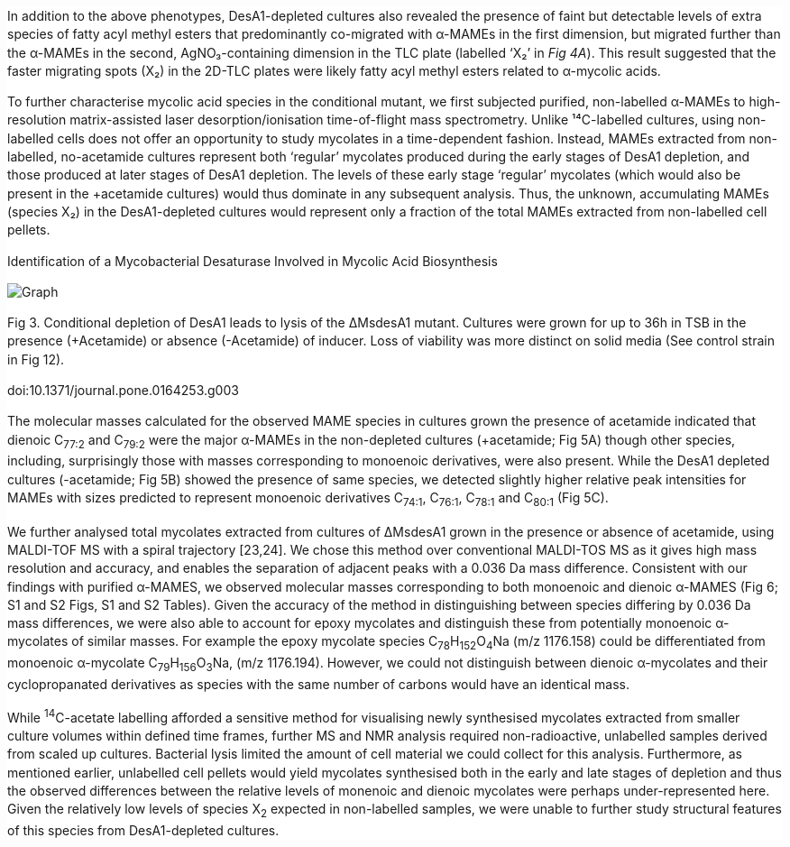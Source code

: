 In addition to the above phenotypes, DesA1-depleted cultures also revealed the presence of faint but detectable levels of extra species of fatty acyl methyl esters that predominantly co-migrated with α-MAMEs in the first dimension, but migrated further than the α-MAMEs in the second, AgNO₃-containing dimension in the TLC plate (labelled ‘X₂’ in *Fig 4A*). This result suggested that the faster migrating spots (X₂) in the 2D-TLC plates were likely fatty acyl methyl esters related to α-mycolic acids.

To further characterise mycolic acid species in the conditional mutant, we first subjected purified, non-labelled α-MAMEs to high-resolution matrix-assisted laser desorption/ionisation time-of-flight mass spectrometry. Unlike ¹⁴C-labelled cultures, using non-labelled cells does not offer an opportunity to study mycolates in a time-dependent fashion. Instead, MAMEs extracted from non-labelled, no-acetamide cultures represent both ‘regular’ mycolates produced during the early stages of DesA1 depletion, and those produced at later stages of DesA1 depletion. The levels of these early stage ‘regular’ mycolates (which would also be present in the +acetamide cultures) would thus dominate in any subsequent analysis. Thus, the unknown, accumulating MAMEs (species X₂) in the DesA1-depleted cultures would represent only a fraction of the total MAMEs extracted from non-labelled cell pellets.

Identification of a Mycobacterial Desaturase Involved in Mycolic Acid Biosynthesis

![Graph](https://i.imgur.com/1234567.png)

Fig 3. Conditional depletion of DesA1 leads to lysis of the ΔMsdesA1 mutant. Cultures were grown for up to 36h in TSB in the presence (+Acetamide) or absence (-Acetamide) of inducer. Loss of viability was more distinct on solid media (See control strain in Fig 12).

doi:10.1371/journal.pone.0164253.g003

The molecular masses calculated for the observed MAME species in cultures grown the presence of acetamide indicated that dienoic C<sub>77:2</sub> and C<sub>79:2</sub> were the major α-MAMEs in the non-depleted cultures (+acetamide; Fig 5A) though other species, including, surprisingly those with masses corresponding to monoenoic derivatives, were also present. While the DesA1 depleted cultures (-acetamide; Fig 5B) showed the presence of same species, we detected slightly higher relative peak intensities for MAMEs with sizes predicted to represent monoenoic derivatives C<sub>74:1</sub>, C<sub>76:1</sub>, C<sub>78:1</sub> and C<sub>80:1</sub> (Fig 5C).

We further analysed total mycolates extracted from cultures of ΔMsdesA1 grown in the presence or absence of acetamide, using MALDI-TOF MS with a spiral trajectory [23,24]. We chose this method over conventional MALDI-TOS MS as it gives high mass resolution and accuracy, and enables the separation of adjacent peaks with a 0.036 Da mass difference. Consistent with our findings with purified α-MAMES, we observed molecular masses corresponding to both monoenoic and dienoic α-MAMES (Fig 6; S1 and S2 Figs, S1 and S2 Tables). Given the accuracy of the method in distinguishing between species differing by 0.036 Da mass differences, we were also able to account for epoxy mycolates and distinguish these from potentially monoenoic α-mycolates of similar masses. For example the epoxy mycolate species C<sub>78</sub>H<sub>152</sub>O<sub>4</sub>Na (m/z 1176.158) could be differentiated from monoenoic α-mycolate C<sub>79</sub>H<sub>156</sub>O<sub>3</sub>Na, (m/z 1176.194). However, we could not distinguish between dienoic α-mycolates and their cyclopropanated derivatives as species with the same number of carbons would have an identical mass.

While <sup>14</sup>C-acetate labelling afforded a sensitive method for visualising newly synthesised mycolates extracted from smaller culture volumes within defined time frames, further MS and NMR analysis required non-radioactive, unlabelled samples derived from scaled up cultures. Bacterial lysis limited the amount of cell material we could collect for this analysis. Furthermore, as mentioned earlier, unlabelled cell pellets would yield mycolates synthesised both in the early and late stages of depletion and thus the observed differences between the relative levels of monenoic and dienoic mycolates were perhaps under-represented here. Given the relatively low levels of species X<sub>2</sub> expected in non-labelled samples, we were unable to further study structural features of this species from DesA1-depleted cultures.
